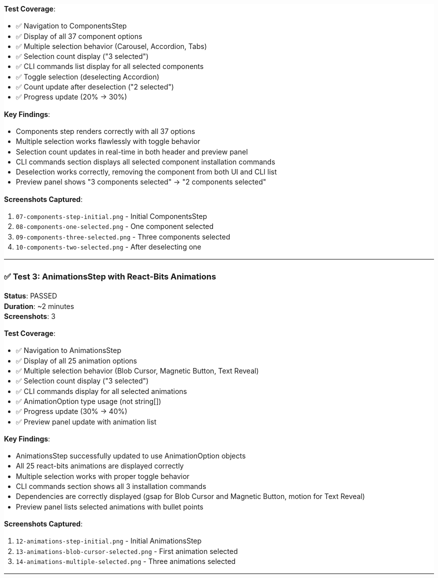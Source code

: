 **Test Coverage**:
- ✅ Navigation to ComponentsStep
- ✅ Display of all 37 component options
- ✅ Multiple selection behavior (Carousel, Accordion, Tabs)
- ✅ Selection count display ("3 selected")
- ✅ CLI commands list display for all selected components
- ✅ Toggle selection (deselecting Accordion)
- ✅ Count update after deselection ("2 selected")
- ✅ Progress update (20% → 30%)

**Key Findings**:
- Components step renders correctly with all 37 options
- Multiple selection works flawlessly with toggle behavior
- Selection count updates in real-time in both header and preview panel
- CLI commands section displays all selected component installation commands
- Deselection works correctly, removing the component from both UI and CLI list
- Preview panel shows "3 components selected" → "2 components selected"

**Screenshots Captured**:
1. `07-components-step-initial.png` - Initial ComponentsStep
2. `08-components-one-selected.png` - One component selected
3. `09-components-three-selected.png` - Three components selected
4. `10-components-two-selected.png` - After deselecting one

---

### ✅ Test 3: AnimationsStep with React-Bits Animations

**Status**: PASSED  
**Duration**: ~2 minutes  
**Screenshots**: 3

**Test Coverage**:
- ✅ Navigation to AnimationsStep
- ✅ Display of all 25 animation options
- ✅ Multiple selection behavior (Blob Cursor, Magnetic Button, Text Reveal)
- ✅ Selection count display ("3 selected")
- ✅ CLI commands display for all selected animations
- ✅ AnimationOption type usage (not string[])
- ✅ Progress update (30% → 40%)
- ✅ Preview panel update with animation list

**Key Findings**:
- AnimationsStep successfully updated to use AnimationOption objects
- All 25 react-bits animations are displayed correctly
- Multiple selection works with proper toggle behavior
- CLI commands section shows all 3 installation commands
- Dependencies are correctly displayed (gsap for Blob Cursor and Magnetic Button, motion for Text Reveal)
- Preview panel lists selected animations with bullet points

**Screenshots Captured**:
1. `12-animations-step-initial.png` - Initial AnimationsStep
2. `13-animations-blob-cursor-selected.png` - First animation selected
3. `14-animations-multiple-selected.png` - Three animations selected

---